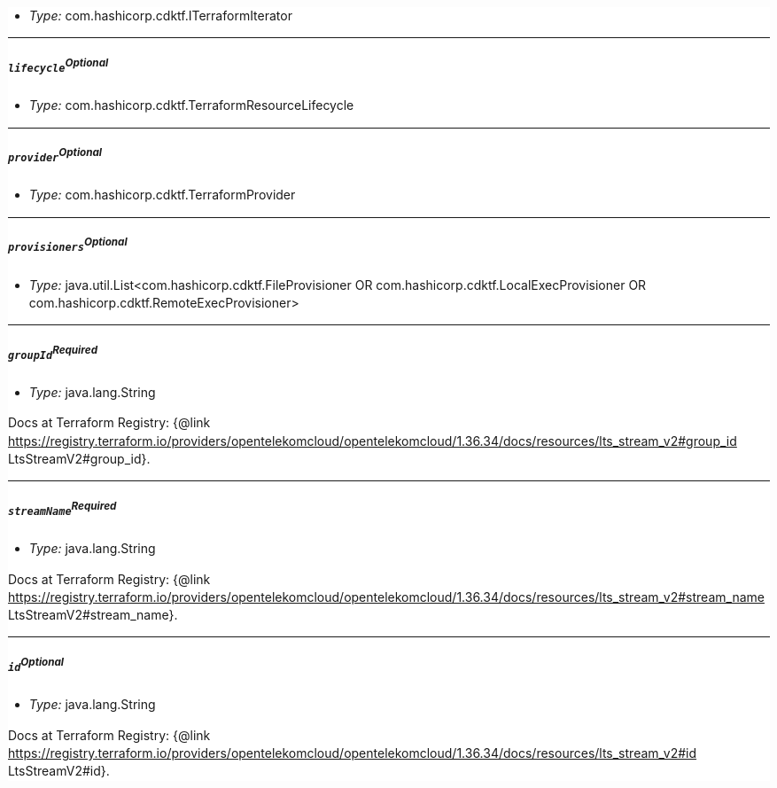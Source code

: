 - *Type:* com.hashicorp.cdktf.ITerraformIterator

---

##### `lifecycle`<sup>Optional</sup> <a name="lifecycle" id="@cdktf/provider-opentelekomcloud.ltsStreamV2.LtsStreamV2.Initializer.parameter.lifecycle"></a>

- *Type:* com.hashicorp.cdktf.TerraformResourceLifecycle

---

##### `provider`<sup>Optional</sup> <a name="provider" id="@cdktf/provider-opentelekomcloud.ltsStreamV2.LtsStreamV2.Initializer.parameter.provider"></a>

- *Type:* com.hashicorp.cdktf.TerraformProvider

---

##### `provisioners`<sup>Optional</sup> <a name="provisioners" id="@cdktf/provider-opentelekomcloud.ltsStreamV2.LtsStreamV2.Initializer.parameter.provisioners"></a>

- *Type:* java.util.List<com.hashicorp.cdktf.FileProvisioner OR com.hashicorp.cdktf.LocalExecProvisioner OR com.hashicorp.cdktf.RemoteExecProvisioner>

---

##### `groupId`<sup>Required</sup> <a name="groupId" id="@cdktf/provider-opentelekomcloud.ltsStreamV2.LtsStreamV2.Initializer.parameter.groupId"></a>

- *Type:* java.lang.String

Docs at Terraform Registry: {@link https://registry.terraform.io/providers/opentelekomcloud/opentelekomcloud/1.36.34/docs/resources/lts_stream_v2#group_id LtsStreamV2#group_id}.

---

##### `streamName`<sup>Required</sup> <a name="streamName" id="@cdktf/provider-opentelekomcloud.ltsStreamV2.LtsStreamV2.Initializer.parameter.streamName"></a>

- *Type:* java.lang.String

Docs at Terraform Registry: {@link https://registry.terraform.io/providers/opentelekomcloud/opentelekomcloud/1.36.34/docs/resources/lts_stream_v2#stream_name LtsStreamV2#stream_name}.

---

##### `id`<sup>Optional</sup> <a name="id" id="@cdktf/provider-opentelekomcloud.ltsStreamV2.LtsStreamV2.Initializer.parameter.id"></a>

- *Type:* java.lang.String

Docs at Terraform Registry: {@link https://registry.terraform.io/providers/opentelekomcloud/opentelekomcloud/1.36.34/docs/resources/lts_stream_v2#id LtsStreamV2#id}.
